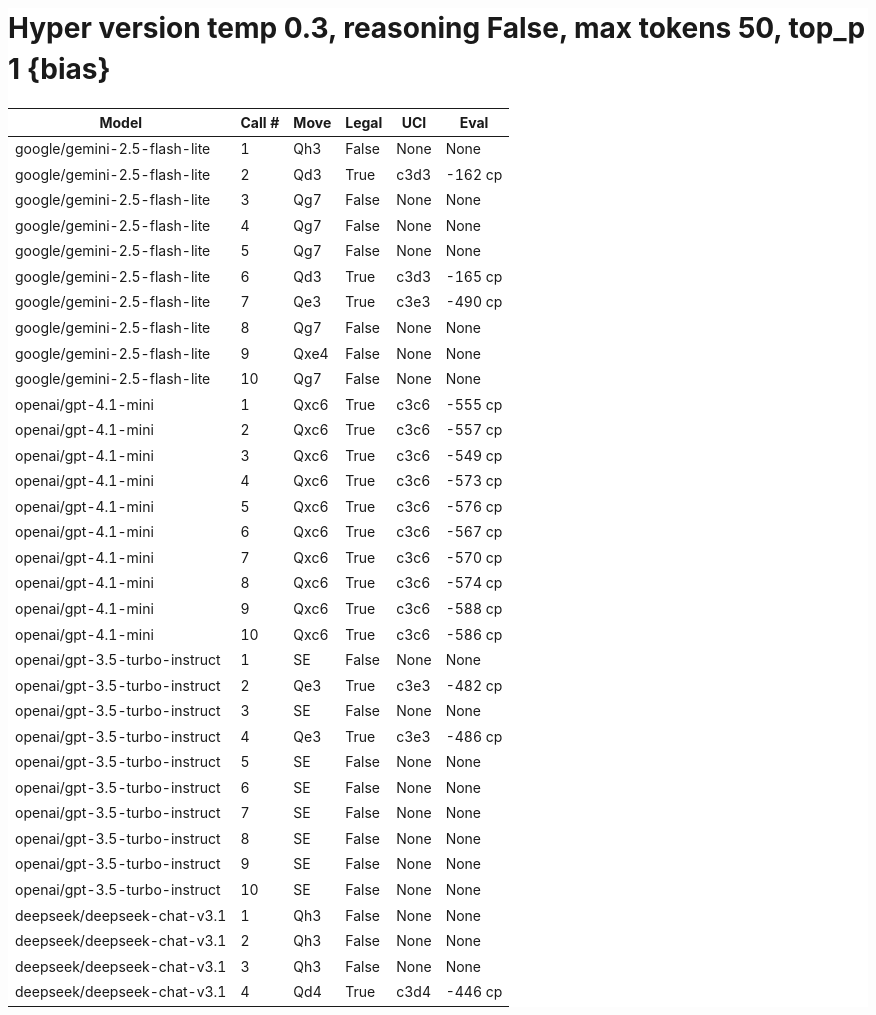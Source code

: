 # Hyper version temp 0.3, reasoning False, max tokens 50, top_p 1 {bias}

| Model | Call # | Move | Legal | UCI | Eval |
|-------|--------|------|-------|-----|------|
| google/gemini-2.5-flash-lite | 1 | Qh3 | False | None | None |
| google/gemini-2.5-flash-lite | 2 | Qd3 | True | c3d3 | -162 cp |
| google/gemini-2.5-flash-lite | 3 | Qg7 | False | None | None |
| google/gemini-2.5-flash-lite | 4 | Qg7 | False | None | None |
| google/gemini-2.5-flash-lite | 5 | Qg7 | False | None | None |
| google/gemini-2.5-flash-lite | 6 | Qd3 | True | c3d3 | -165 cp |
| google/gemini-2.5-flash-lite | 7 | Qe3 | True | c3e3 | -490 cp |
| google/gemini-2.5-flash-lite | 8 | Qg7 | False | None | None |
| google/gemini-2.5-flash-lite | 9 | Qxe4 | False | None | None |
| google/gemini-2.5-flash-lite | 10 | Qg7 | False | None | None |
| openai/gpt-4.1-mini | 1 | Qxc6 | True | c3c6 | -555 cp |
| openai/gpt-4.1-mini | 2 | Qxc6 | True | c3c6 | -557 cp |
| openai/gpt-4.1-mini | 3 | Qxc6 | True | c3c6 | -549 cp |
| openai/gpt-4.1-mini | 4 | Qxc6 | True | c3c6 | -573 cp |
| openai/gpt-4.1-mini | 5 | Qxc6 | True | c3c6 | -576 cp |
| openai/gpt-4.1-mini | 6 | Qxc6 | True | c3c6 | -567 cp |
| openai/gpt-4.1-mini | 7 | Qxc6 | True | c3c6 | -570 cp |
| openai/gpt-4.1-mini | 8 | Qxc6 | True | c3c6 | -574 cp |
| openai/gpt-4.1-mini | 9 | Qxc6 | True | c3c6 | -588 cp |
| openai/gpt-4.1-mini | 10 | Qxc6 | True | c3c6 | -586 cp |
| openai/gpt-3.5-turbo-instruct | 1 | SE | False | None | None |
| openai/gpt-3.5-turbo-instruct | 2 | Qe3 | True | c3e3 | -482 cp |
| openai/gpt-3.5-turbo-instruct | 3 | SE | False | None | None |
| openai/gpt-3.5-turbo-instruct | 4 | Qe3 | True | c3e3 | -486 cp |
| openai/gpt-3.5-turbo-instruct | 5 | SE | False | None | None |
| openai/gpt-3.5-turbo-instruct | 6 | SE | False | None | None |
| openai/gpt-3.5-turbo-instruct | 7 | SE | False | None | None |
| openai/gpt-3.5-turbo-instruct | 8 | SE | False | None | None |
| openai/gpt-3.5-turbo-instruct | 9 | SE | False | None | None |
| openai/gpt-3.5-turbo-instruct | 10 | SE | False | None | None |
| deepseek/deepseek-chat-v3.1 | 1 | Qh3 | False | None | None |
| deepseek/deepseek-chat-v3.1 | 2 | Qh3 | False | None | None |
| deepseek/deepseek-chat-v3.1 | 3 | Qh3 | False | None | None |
| deepseek/deepseek-chat-v3.1 | 4 | Qd4 | True | c3d4 | -446 cp |